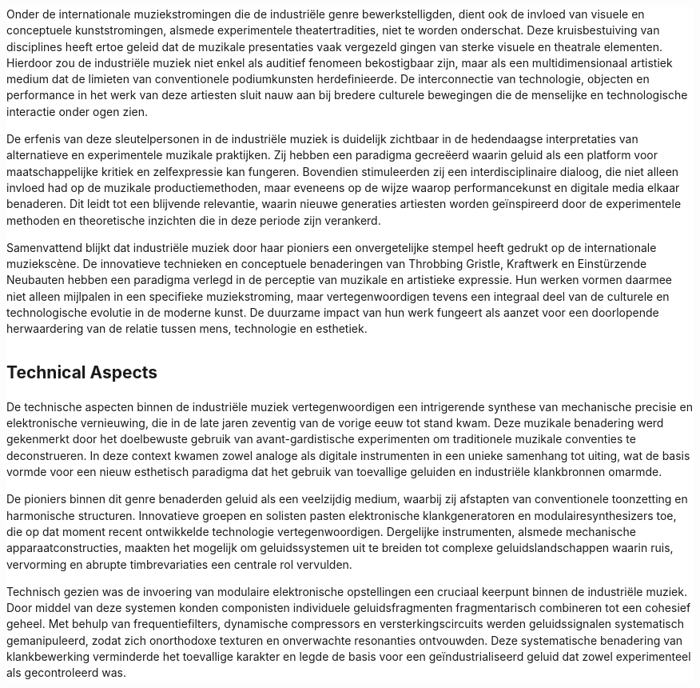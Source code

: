 Onder de internationale muziekstromingen die de industriële genre bewerkstelligden, dient ook de
invloed van visuele en conceptuele kunststromingen, alsmede experimentele theatertradities, niet te
worden onderschat. Deze kruisbestuiving van disciplines heeft ertoe geleid dat de muzikale
presentaties vaak vergezeld gingen van sterke visuele en theatrale elementen. Hierdoor zou de
industriële muziek niet enkel als auditief fenomeen bekostigbaar zijn, maar als een
multidimensionaal artistiek medium dat de limieten van conventionele podiumkunsten herdefinieerde.
De interconnectie van technologie, objecten en performance in het werk van deze artiesten sluit nauw
aan bij bredere culturele bewegingen die de menselijke en technologische interactie onder ogen zien.

De erfenis van deze sleutelpersonen in de industriële muziek is duidelijk zichtbaar in de
hedendaagse interpretaties van alternatieve en experimentele muzikale praktijken. Zij hebben een
paradigma gecreëerd waarin geluid als een platform voor maatschappelijke kritiek en zelfexpressie
kan fungeren. Bovendien stimuleerden zij een interdisciplinaire dialoog, die niet alleen invloed had
op de muzikale productiemethoden, maar eveneens op de wijze waarop performancekunst en digitale
media elkaar benaderen. Dit leidt tot een blijvende relevantie, waarin nieuwe generaties artiesten
worden geïnspireerd door de experimentele methoden en theoretische inzichten die in deze periode
zijn verankerd.

Samenvattend blijkt dat industriële muziek door haar pioniers een onvergetelijke stempel heeft
gedrukt op de internationale muziekscène. De innovatieve technieken en conceptuele benaderingen van
Throbbing Gristle, Kraftwerk en Einstürzende Neubauten hebben een paradigma verlegd in de perceptie
van muzikale en artistieke expressie. Hun werken vormen daarmee niet alleen mijlpalen in een
specifieke muziekstroming, maar vertegenwoordigen tevens een integraal deel van de culturele en
technologische evolutie in de moderne kunst. De duurzame impact van hun werk fungeert als aanzet
voor een doorlopende herwaardering van de relatie tussen mens, technologie en esthetiek.

## Technical Aspects

De technische aspecten binnen de industriële muziek vertegenwoordigen een intrigerende synthese van
mechanische precisie en elektronische vernieuwing, die in de late jaren zeventig van de vorige eeuw
tot stand kwam. Deze muzikale benadering werd gekenmerkt door het doelbewuste gebruik van
avant-gardistische experimenten om traditionele muzikale conventies te deconstrueren. In deze
context kwamen zowel analoge als digitale instrumenten in een unieke samenhang tot uiting, wat de
basis vormde voor een nieuw esthetisch paradigma dat het gebruik van toevallige geluiden en
industriële klankbronnen omarmde.

De pioniers binnen dit genre benaderden geluid als een veelzijdig medium, waarbij zij afstapten van
conventionele toonzetting en harmonische structuren. Innovatieve groepen en solisten pasten
elektronische klankgeneratoren en modulairesynthesizers toe, die op dat moment recent ontwikkelde
technologie vertegenwoordigen. Dergelijke instrumenten, alsmede mechanische apparaatconstructies,
maakten het mogelijk om geluidssystemen uit te breiden tot complexe geluidslandschappen waarin ruis,
vervorming en abrupte timbrevariaties een centrale rol vervulden.

Technisch gezien was de invoering van modulaire elektronische opstellingen een cruciaal keerpunt
binnen de industriële muziek. Door middel van deze systemen konden componisten individuele
geluidsfragmenten fragmentarisch combineren tot een cohesief geheel. Met behulp van
frequentiefilters, dynamische compressors en versterkingscircuits werden geluidssignalen
systematisch gemanipuleerd, zodat zich onorthodoxe texturen en onverwachte resonanties ontvouwden.
Deze systematische benadering van klankbewerking verminderde het toevallige karakter en legde de
basis voor een geïndustrialiseerd geluid dat zowel experimenteel als gecontroleerd was.
